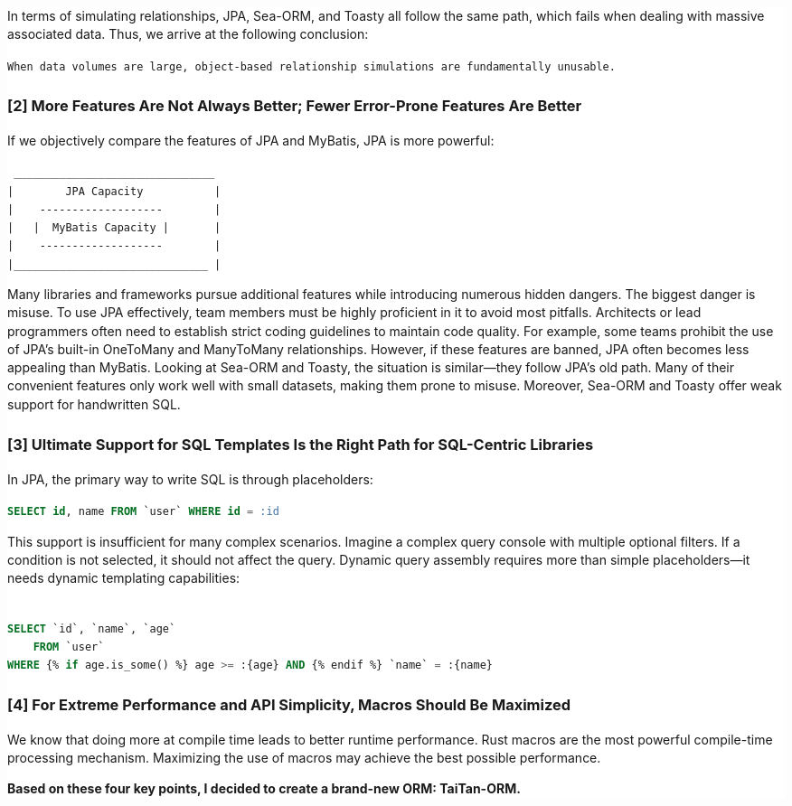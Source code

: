 In terms of simulating relationships, JPA, Sea-ORM, and Toasty all follow the same path, which fails when dealing with massive associated data. Thus, we arrive at the following conclusion:

```text
When data volumes are large, object-based relationship simulations are fundamentally unusable.
```
  
### [2] More Features Are Not Always Better; Fewer Error-Prone Features Are Better
If we objectively compare the features of JPA and MyBatis, JPA is more powerful:
```text
 _______________________________
|        JPA Capacity           |
|    -------------------        |
|   |  MyBatis Capacity |       |
|    -------------------        |
|______________________________ |
```

Many libraries and frameworks pursue additional features while introducing numerous hidden dangers. The biggest danger is misuse. To use JPA effectively, team members must be highly proficient in it to avoid most pitfalls. Architects or lead programmers often need to establish strict coding guidelines to maintain code quality. For example, some teams prohibit the use of JPA’s built-in OneToMany and ManyToMany relationships. However, if these features are banned, JPA often becomes less appealing than MyBatis. Looking at Sea-ORM and Toasty, the situation is similar—they follow JPA’s old path. Many of their convenient features only work well with small datasets, making them prone to misuse. Moreover, Sea-ORM and Toasty offer weak support for handwritten SQL.

### [3] Ultimate Support for SQL Templates Is the Right Path for SQL-Centric Libraries
In JPA, the primary way to write SQL is through placeholders:

```sql
SELECT id, name FROM `user` WHERE id = :id
```
This support is insufficient for many complex scenarios. Imagine a complex query console with multiple optional filters. If a condition is not selected, it should not affect the query. Dynamic query assembly requires more than simple placeholders—it needs dynamic templating capabilities:

```sql

SELECT `id`, `name`, `age`
    FROM `user`
WHERE {% if age.is_some() %} age >= :{age} AND {% endif %} `name` = :{name}
```

### [4] For Extreme Performance and API Simplicity, Macros Should Be Maximized
We know that doing more at compile time leads to better runtime performance. Rust macros are the most powerful compile-time processing mechanism. Maximizing the use of macros may achieve the best possible performance.

**Based on these four key points, I decided to create a brand-new ORM: TaiTan-ORM.**